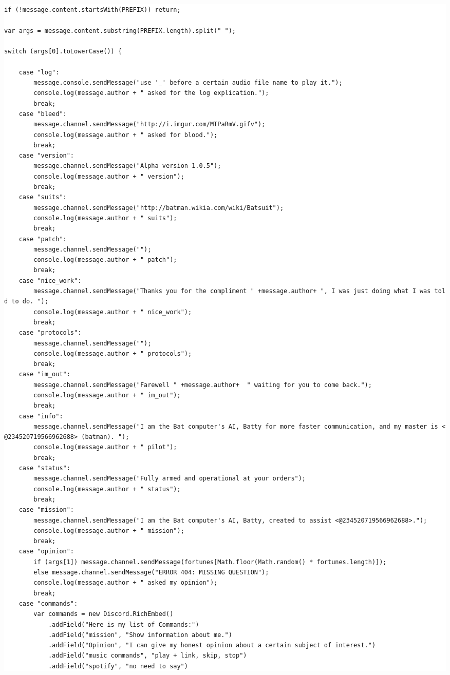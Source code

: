     if (!message.content.startsWith(PREFIX)) return;

    var args = message.content.substring(PREFIX.length).split(" ");

    switch (args[0].toLowerCase()) {
        
        case "log":
            message.console.sendMessage("use '_' before a certain audio file name to play it.");
            console.log(message.author + " asked for the log explication.");
            break;
        case "bleed":
            message.channel.sendMessage("http://i.imgur.com/MTPaRmV.gifv");
            console.log(message.author + " asked for blood.");
            break;
        case "version":
            message.channel.sendMessage("Alpha version 1.0.5");
            console.log(message.author + " version");
            break;
        case "suits":
            message.channel.sendMessage("http://batman.wikia.com/wiki/Batsuit");
            console.log(message.author + " suits");
            break;
        case "patch":
            message.channel.sendMessage("");
            console.log(message.author + " patch");
            break;    
        case "nice_work":
            message.channel.sendMessage("Thanks you for the compliment " +message.author+ ", I was just doing what I was told to do. ");
            console.log(message.author + " nice_work");
            break;
        case "protocols":
            message.channel.sendMessage("");
            console.log(message.author + " protocols");            
            break;       
        case "im_out":
            message.channel.sendMessage("Farewell " +message.author+  " waiting for you to come back.");
            console.log(message.author + " im_out");
            break;
        case "info":
            message.channel.sendMessage("I am the Bat computer's AI, Batty for more faster communication, and my master is <@234520719566962688> (batman). ");
            console.log(message.author + " pilot");        
            break;
        case "status":
            message.channel.sendMessage("Fully armed and operational at your orders");
            console.log(message.author + " status");
            break;
        case "mission":
            message.channel.sendMessage("I am the Bat computer's AI, Batty, created to assist <@234520719566962688>.");
            console.log(message.author + " mission");
            break;
        case "opinion":
            if (args[1]) message.channel.sendMessage(fortunes[Math.floor(Math.random() * fortunes.length)]);
            else message.channel.sendMessage("ERROR 404: MISSING QUESTION");
            console.log(message.author + " asked my opinion");
            break;
        case "commands":
            var commands = new Discord.RichEmbed()
                .addField("Here is my list of Commands:")
                .addField("mission", "Show information about me.")
                .addField("Opinion", "I can give my honest opinion about a certain subject of interest.")
                .addField("music commands", "play + link, skip, stop")
                .addField("spotify", "no need to say")